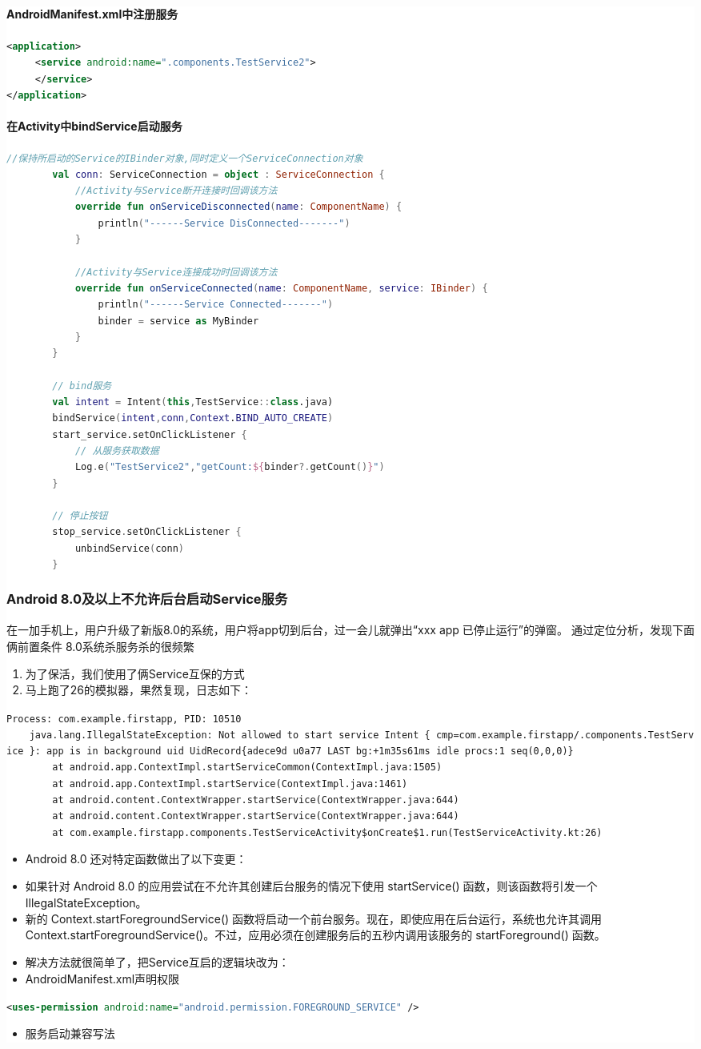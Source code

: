 #### AndroidManifest.xml中注册服务
```xml
<application>
     <service android:name=".components.TestService2">        
     </service>
</application>
```
#### 在Activity中bindService启动服务
```kotlin
//保持所启动的Service的IBinder对象,同时定义一个ServiceConnection对象
        val conn: ServiceConnection = object : ServiceConnection {
            //Activity与Service断开连接时回调该方法
            override fun onServiceDisconnected(name: ComponentName) {
                println("------Service DisConnected-------")
            }

            //Activity与Service连接成功时回调该方法
            override fun onServiceConnected(name: ComponentName, service: IBinder) {
                println("------Service Connected-------")
                binder = service as MyBinder
            }
        }

        // bind服务
        val intent = Intent(this,TestService::class.java)
        bindService(intent,conn,Context.BIND_AUTO_CREATE)
        start_service.setOnClickListener {
            // 从服务获取数据
            Log.e("TestService2","getCount:${binder?.getCount()}")
        }

        // 停止按钮
        stop_service.setOnClickListener {
            unbindService(conn)
        }
```
### Android 8.0及以上不允许后台启动Service服务
在一加手机上，用户升级了新版8.0的系统，用户将app切到后台，过一会儿就弹出“xxx app 已停止运行”的弹窗。
通过定位分析，发现下面俩前置条件
8.0系统杀服务杀的很频繁
1. 为了保活，我们使用了俩Service互保的方式
2. 马上跑了26的模拟器，果然复现，日志如下：
```text
Process: com.example.firstapp, PID: 10510
    java.lang.IllegalStateException: Not allowed to start service Intent { cmp=com.example.firstapp/.components.TestService }: app is in background uid UidRecord{adece9d u0a77 LAST bg:+1m35s61ms idle procs:1 seq(0,0,0)}
        at android.app.ContextImpl.startServiceCommon(ContextImpl.java:1505)
        at android.app.ContextImpl.startService(ContextImpl.java:1461)
        at android.content.ContextWrapper.startService(ContextWrapper.java:644)
        at android.content.ContextWrapper.startService(ContextWrapper.java:644)
        at com.example.firstapp.components.TestServiceActivity$onCreate$1.run(TestServiceActivity.kt:26)
```
- Android 8.0 还对特定函数做出了以下变更：
 + 如果针对 Android 8.0 的应用尝试在不允许其创建后台服务的情况下使用 startService() 函数，则该函数将引发一个 IllegalStateException。
 + 新的 Context.startForegroundService() 函数将启动一个前台服务。现在，即使应用在后台运行，系统也允许其调用 Context.startForegroundService()。不过，应用必须在创建服务后的五秒内调用该服务的 startForeground() 函数。
- 解决方法就很简单了，把Service互启的逻辑块改为：
- AndroidManifest.xml声明权限
```xml
<uses-permission android:name="android.permission.FOREGROUND_SERVICE" />
```
- 服务启动兼容写法